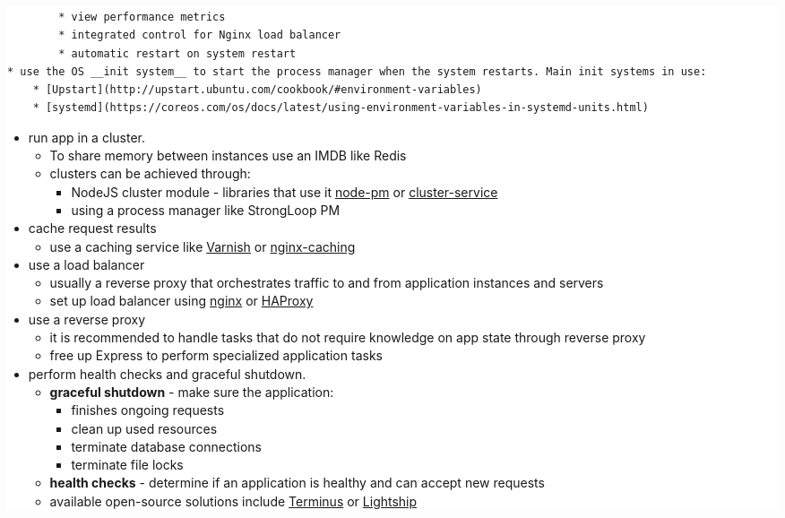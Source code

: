            * view performance metrics
            * integrated control for Nginx load balancer
            * automatic restart on system restart
    * use the OS __init system__ to start the process manager when the system restarts. Main init systems in use:
        * [Upstart](http://upstart.ubuntu.com/cookbook/#environment-variables)
        * [systemd](https://coreos.com/os/docs/latest/using-environment-variables-in-systemd-units.html)
* run app in a cluster. 
    * To share memory between instances use an IMDB like Redis
    * clusters can be achieved through:
        * NodeJS cluster module - libraries that use it [node-pm](https://www.npmjs.com/package/node-pm) or [cluster-service](https://www.npmjs.com/package/cluster-service)
        * using a process manager like StrongLoop PM
* cache request results
    * use a caching service like [Varnish](https://varnish-cache.org/) or [nginx-caching](https://serversforhackers.com/c/nginx-caching)
* use a load balancer
    * usually a reverse proxy that orchestrates traffic to and from application instances and servers
    * set up load balancer using [nginx](http://nginx.org/en/docs/http/load_balancing.html) or [HAProxy](https://www.digitalocean.com/community/tutorials/an-introduction-to-haproxy-and-load-balancing-concepts)
* use a reverse proxy
    * it is recommended to handle tasks that do not require knowledge on app state through reverse proxy
    * free up Express to perform specialized application tasks
* perform health checks and graceful shutdown. 
    * __graceful shutdown__ - make sure the application:
        * finishes ongoing requests
        * clean up used resources
        * terminate database connections
        * terminate file locks
    * __health checks__ - determine if an application is healthy and can accept new requests
    * available open-source solutions include [Terminus](https://github.com/godaddy/terminus) or [Lightship](https://github.com/gajus/lightship)